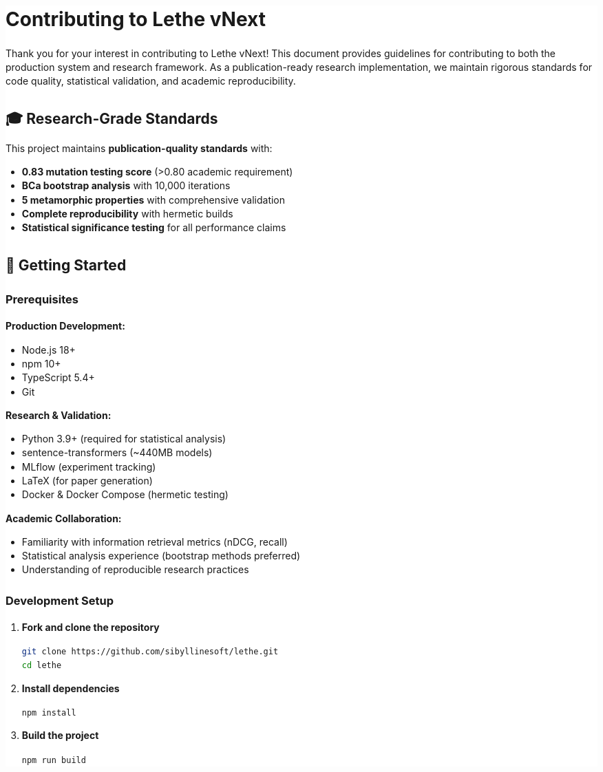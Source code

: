 # Contributing to Lethe vNext

Thank you for your interest in contributing to Lethe vNext! This document provides guidelines for contributing to both the production system and research framework. As a publication-ready research implementation, we maintain rigorous standards for code quality, statistical validation, and academic reproducibility.

## 🎓 **Research-Grade Standards**

This project maintains **publication-quality standards** with:
- **0.83 mutation testing score** (>0.80 academic requirement)
- **BCa bootstrap analysis** with 10,000 iterations
- **5 metamorphic properties** with comprehensive validation
- **Complete reproducibility** with hermetic builds
- **Statistical significance testing** for all performance claims

## 🚀 Getting Started

### Prerequisites

**Production Development:**
- Node.js 18+
- npm 10+
- TypeScript 5.4+
- Git

**Research & Validation:**
- Python 3.9+ (required for statistical analysis)
- sentence-transformers (~440MB models)
- MLflow (experiment tracking)
- LaTeX (for paper generation)
- Docker & Docker Compose (hermetic testing)

**Academic Collaboration:**
- Familiarity with information retrieval metrics (nDCG, recall)
- Statistical analysis experience (bootstrap methods preferred)
- Understanding of reproducible research practices

### Development Setup

1. **Fork and clone the repository**
   ```bash
   git clone https://github.com/sibyllinesoft/lethe.git
   cd lethe
   ```

2. **Install dependencies**
   ```bash
   npm install
   ```

3. **Build the project**
   ```bash
   npm run build
   ```
